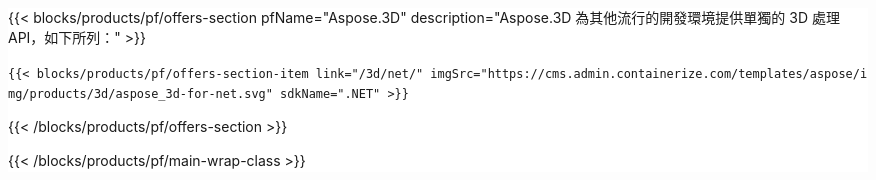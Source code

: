 {{< blocks/products/pf/offers-section pfName="Aspose.3D" description="Aspose.3D 為其他流行的開發環境提供單獨的 3D 處理 API，如下所列：" >}}

    {{< blocks/products/pf/offers-section-item link="/3d/net/" imgSrc="https://cms.admin.containerize.com/templates/aspose/img/products/3d/aspose_3d-for-net.svg" sdkName=".NET" >}}

{{< /blocks/products/pf/offers-section >}}

{{< /blocks/products/pf/main-wrap-class >}}